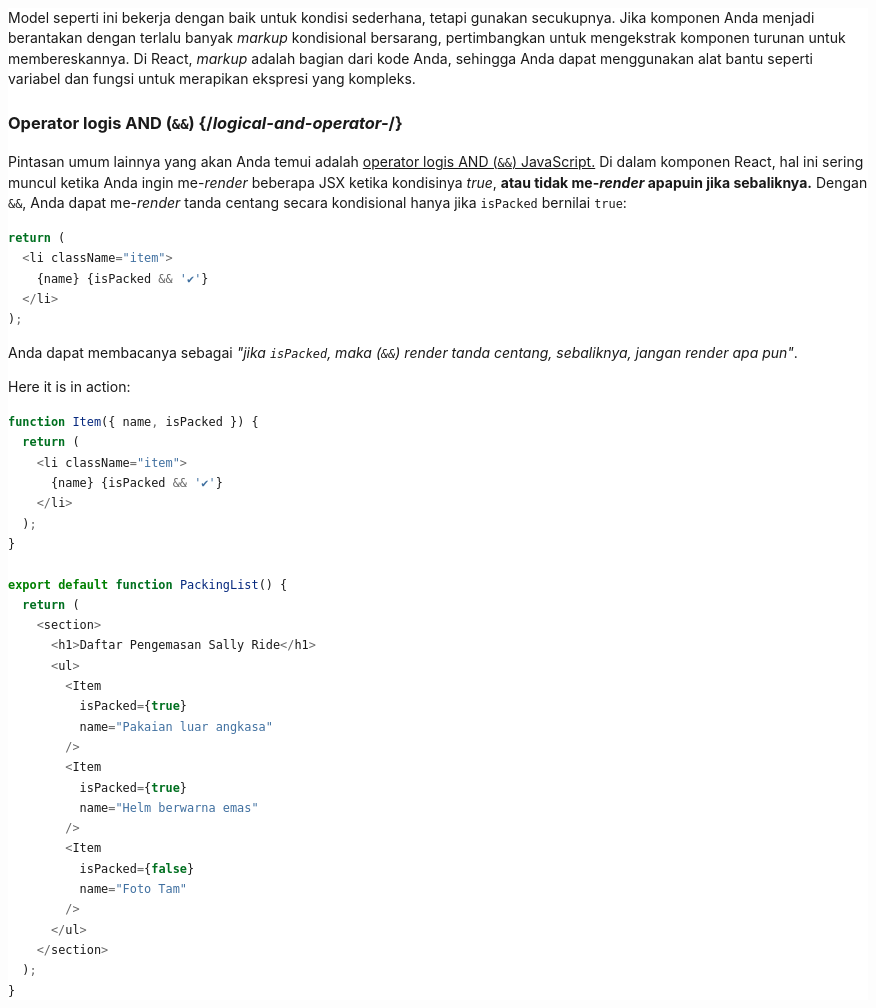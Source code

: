 </Sandpack>

Model seperti ini bekerja dengan baik untuk kondisi sederhana, tetapi gunakan secukupnya. Jika komponen Anda menjadi berantakan dengan terlalu banyak *markup* kondisional bersarang, pertimbangkan untuk mengekstrak komponen turunan untuk membereskannya. Di React, *markup* adalah bagian dari kode Anda, sehingga Anda dapat menggunakan alat bantu seperti variabel dan fungsi untuk merapikan ekspresi yang kompleks.

### Operator logis AND (`&&`) {/*logical-and-operator-*/}

Pintasan umum lainnya yang akan Anda temui adalah [operator logis AND (`&&`) JavaScript.](https://developer.mozilla.org/en-US/docs/Web/JavaScript/Reference/Operators/Logical_AND#:~:text=The%20logical%20AND%20(%20%26%26%20)%20operator,it%20returns%20a%20Boolean%20value.) Di dalam komponen React, hal ini sering muncul ketika Anda ingin me-*render* beberapa JSX ketika kondisinya *true*, **atau tidak me-*render* apapuin jika sebaliknya.** Dengan `&&`, Anda dapat me-*render* tanda centang secara kondisional hanya jika `isPacked` bernilai `true`:

```js
return (
  <li className="item">
    {name} {isPacked && '✔'}
  </li>
);
```

Anda dapat membacanya sebagai *"jika `isPacked`, maka (`&&`) render tanda centang, sebaliknya, jangan render apa pun"*.

Here it is in action:

<Sandpack>

```js
function Item({ name, isPacked }) {
  return (
    <li className="item">
      {name} {isPacked && '✔'}
    </li>
  );
}

export default function PackingList() {
  return (
    <section>
      <h1>Daftar Pengemasan Sally Ride</h1>
      <ul>
        <Item 
          isPacked={true} 
          name="Pakaian luar angkasa" 
        />
        <Item 
          isPacked={true} 
          name="Helm berwarna emas" 
        />
        <Item 
          isPacked={false} 
          name="Foto Tam" 
        />
      </ul>
    </section>
  );
}
```
